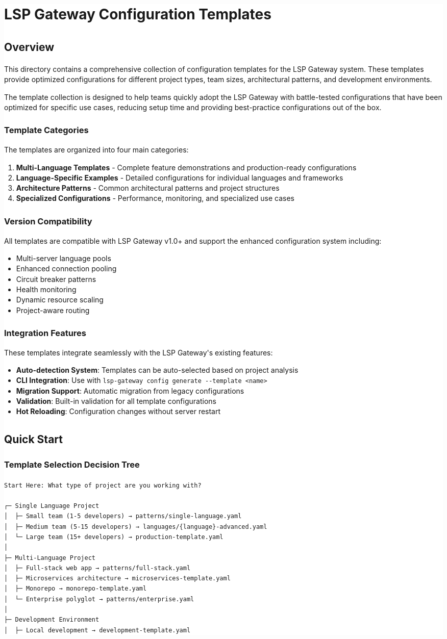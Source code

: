 # LSP Gateway Configuration Templates

## Overview

This directory contains a comprehensive collection of configuration templates for the LSP Gateway system. These templates provide optimized configurations for different project types, team sizes, architectural patterns, and development environments.

The template collection is designed to help teams quickly adopt the LSP Gateway with battle-tested configurations that have been optimized for specific use cases, reducing setup time and providing best-practice configurations out of the box.

### Template Categories

The templates are organized into four main categories:

1. **Multi-Language Templates** - Complete feature demonstrations and production-ready configurations
2. **Language-Specific Examples** - Detailed configurations for individual languages and frameworks
3. **Architecture Patterns** - Common architectural patterns and project structures
4. **Specialized Configurations** - Performance, monitoring, and specialized use cases

### Version Compatibility

All templates are compatible with LSP Gateway v1.0+ and support the enhanced configuration system including:

- Multi-server language pools
- Enhanced connection pooling
- Circuit breaker patterns
- Health monitoring
- Dynamic resource scaling
- Project-aware routing

### Integration Features

These templates integrate seamlessly with the LSP Gateway's existing features:

- **Auto-detection System**: Templates can be auto-selected based on project analysis
- **CLI Integration**: Use with `lsp-gateway config generate --template <name>`
- **Migration Support**: Automatic migration from legacy configurations
- **Validation**: Built-in validation for all template configurations
- **Hot Reloading**: Configuration changes without server restart

## Quick Start

### Template Selection Decision Tree

```
Start Here: What type of project are you working with?

┌─ Single Language Project
│  ├─ Small team (1-5 developers) → patterns/single-language.yaml
│  ├─ Medium team (5-15 developers) → languages/{language}-advanced.yaml
│  └─ Large team (15+ developers) → production-template.yaml
│
├─ Multi-Language Project
│  ├─ Full-stack web app → patterns/full-stack.yaml
│  ├─ Microservices architecture → microservices-template.yaml
│  ├─ Monorepo → monorepo-template.yaml
│  └─ Enterprise polyglot → patterns/enterprise.yaml
│
├─ Development Environment
│  ├─ Local development → development-template.yaml
```